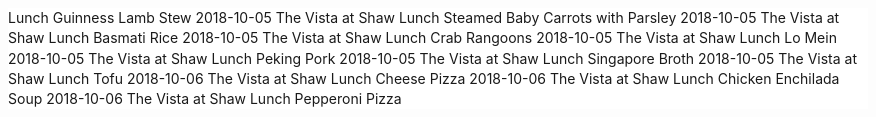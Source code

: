   <td style="text-align:left;"> Lunch </td>
   <td style="text-align:left;"> Guinness Lamb Stew </td>
  </tr>
  <tr>
   <td style="text-align:left;"> 2018-10-05 </td>
   <td style="text-align:left;"> The Vista at Shaw </td>
   <td style="text-align:left;"> Lunch </td>
   <td style="text-align:left;"> Steamed Baby Carrots with Parsley </td>
  </tr>
  <tr>
   <td style="text-align:left;"> 2018-10-05 </td>
   <td style="text-align:left;"> The Vista at Shaw </td>
   <td style="text-align:left;"> Lunch </td>
   <td style="text-align:left;"> Basmati Rice </td>
  </tr>
  <tr>
   <td style="text-align:left;"> 2018-10-05 </td>
   <td style="text-align:left;"> The Vista at Shaw </td>
   <td style="text-align:left;"> Lunch </td>
   <td style="text-align:left;"> Crab Rangoons </td>
  </tr>
  <tr>
   <td style="text-align:left;"> 2018-10-05 </td>
   <td style="text-align:left;"> The Vista at Shaw </td>
   <td style="text-align:left;"> Lunch </td>
   <td style="text-align:left;"> Lo Mein </td>
  </tr>
  <tr>
   <td style="text-align:left;"> 2018-10-05 </td>
   <td style="text-align:left;"> The Vista at Shaw </td>
   <td style="text-align:left;"> Lunch </td>
   <td style="text-align:left;"> Peking Pork </td>
  </tr>
  <tr>
   <td style="text-align:left;"> 2018-10-05 </td>
   <td style="text-align:left;"> The Vista at Shaw </td>
   <td style="text-align:left;"> Lunch </td>
   <td style="text-align:left;"> Singapore Broth </td>
  </tr>
  <tr>
   <td style="text-align:left;"> 2018-10-05 </td>
   <td style="text-align:left;"> The Vista at Shaw </td>
   <td style="text-align:left;"> Lunch </td>
   <td style="text-align:left;"> Tofu </td>
  </tr>
  <tr>
   <td style="text-align:left;"> 2018-10-06 </td>
   <td style="text-align:left;"> The Vista at Shaw </td>
   <td style="text-align:left;"> Lunch </td>
   <td style="text-align:left;"> Cheese Pizza </td>
  </tr>
  <tr>
   <td style="text-align:left;"> 2018-10-06 </td>
   <td style="text-align:left;"> The Vista at Shaw </td>
   <td style="text-align:left;"> Lunch </td>
   <td style="text-align:left;"> Chicken Enchilada Soup </td>
  </tr>
  <tr>
   <td style="text-align:left;"> 2018-10-06 </td>
   <td style="text-align:left;"> The Vista at Shaw </td>
   <td style="text-align:left;"> Lunch </td>
   <td style="text-align:left;"> Pepperoni Pizza </td>
  </tr>
  <tr>